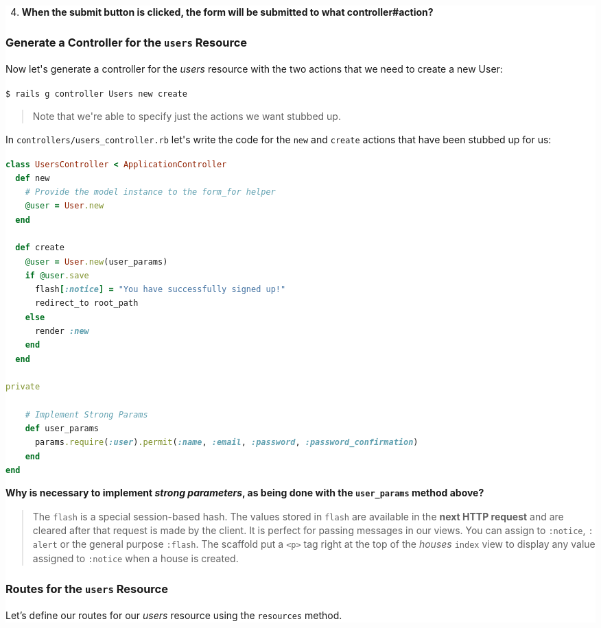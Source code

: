 4. **When the submit button is clicked, the form will be submitted to what controller#action?**

### Generate a Controller for the `users` Resource

Now let's generate a controller for the _users_ resource with the two actions that we need to create a new User:  

```sh
$ rails g controller Users new create
```

>Note that we're able to specify just the actions we want stubbed up.

In `controllers/users_controller.rb` let's write the code for the `new` and `create` actions that have been stubbed up for us:  

```ruby
class UsersController < ApplicationController
  def new
    # Provide the model instance to the form_for helper
    @user = User.new
  end

  def create
    @user = User.new(user_params)
    if @user.save
      flash[:notice] = "You have successfully signed up!"
      redirect_to root_path
    else
      render :new
    end
  end

private

    # Implement Strong Params
    def user_params
      params.require(:user).permit(:name, :email, :password, :password_confirmation)
    end
end
```

**Why is necessary to implement *strong parameters*, as being done with the `user_params` method above?**

> The `flash` is a special session-based hash. The values stored in `flash` are available in the **next HTTP request** and are cleared after that request is made by the client. It is perfect for passing messages in our views. You can assign to `:notice`, `:alert` or the general purpose `:flash`.  The scaffold put a `<p>` tag right at the top of the _houses_ `index` view to display any value assigned to `:notice` when a house is created.

### Routes for the `users` Resource

Let’s define our routes for our _users_ resource using the `resources` method.
